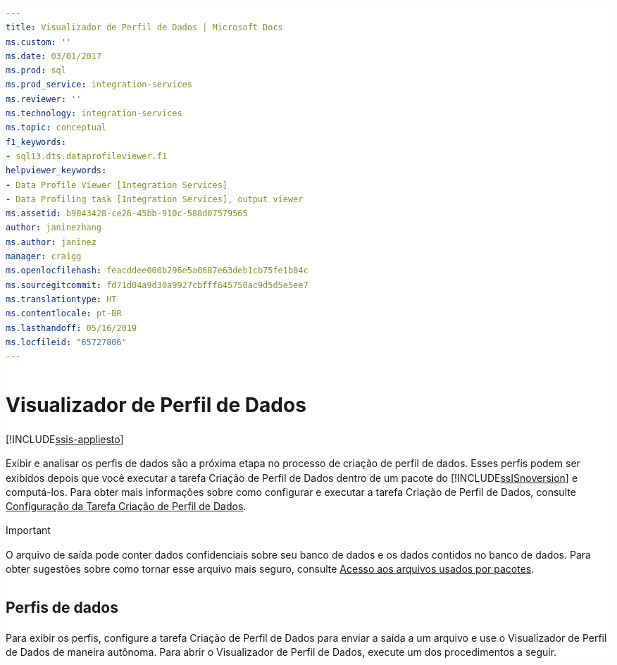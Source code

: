 ```yaml
---
title: Visualizador de Perfil de Dados | Microsoft Docs
ms.custom: ''
ms.date: 03/01/2017
ms.prod: sql
ms.prod_service: integration-services
ms.reviewer: ''
ms.technology: integration-services
ms.topic: conceptual
f1_keywords:
- sql13.dts.dataprofileviewer.f1
helpviewer_keywords:
- Data Profile Viewer [Integration Services]
- Data Profiling task [Integration Services], output viewer
ms.assetid: b9043428-ce26-45bb-910c-588d07579565
author: janinezhang
ms.author: janinez
manager: craigg
ms.openlocfilehash: feacddee000b296e5a0687e63deb1cb75fe1b04c
ms.sourcegitcommit: fd71d04a9d30a9927cbfff645750ac9d5d5e5ee7
ms.translationtype: HT
ms.contentlocale: pt-BR
ms.lasthandoff: 05/16/2019
ms.locfileid: "65727806"
---
```

# <a name="data-profile-viewer"></a>Visualizador de Perfil de Dados

[!INCLUDE[ssis-appliesto](../../includes/ssis-appliesto-ssvrpluslinux-asdb-asdw-xxx.md)]


  Exibir e analisar os perfis de dados são a próxima etapa no processo de criação de perfil de dados. Esses perfis podem ser exibidos depois que você executar a tarefa Criação de Perfil de Dados dentro de um pacote do [!INCLUDE[ssISnoversion](../../includes/ssisnoversion-md.md)] e computá-los. Para obter mais informações sobre como configurar e executar a tarefa Criação de Perfil de Dados, consulte [Configuração da Tarefa Criação de Perfil de Dados](../../integration-services/control-flow/setup-of-the-data-profiling-task.md).  
  
> [!IMPORTANT]  
>  O arquivo de saída pode conter dados confidenciais sobre seu banco de dados e os dados contidos no banco de dados. Para obter sugestões sobre como tornar esse arquivo mais seguro, consulte [Acesso aos arquivos usados por pacotes](../../integration-services/security/security-overview-integration-services.md#files).  
  
## <a name="data-profiles"></a>Perfis de dados  
 Para exibir os perfis, configure a tarefa Criação de Perfil de Dados para enviar a saída a um arquivo e use o Visualizador de Perfil de Dados de maneira autônoma. Para abrir o Visualizador de Perfil de Dados, execute um dos procedimentos a seguir.  
  